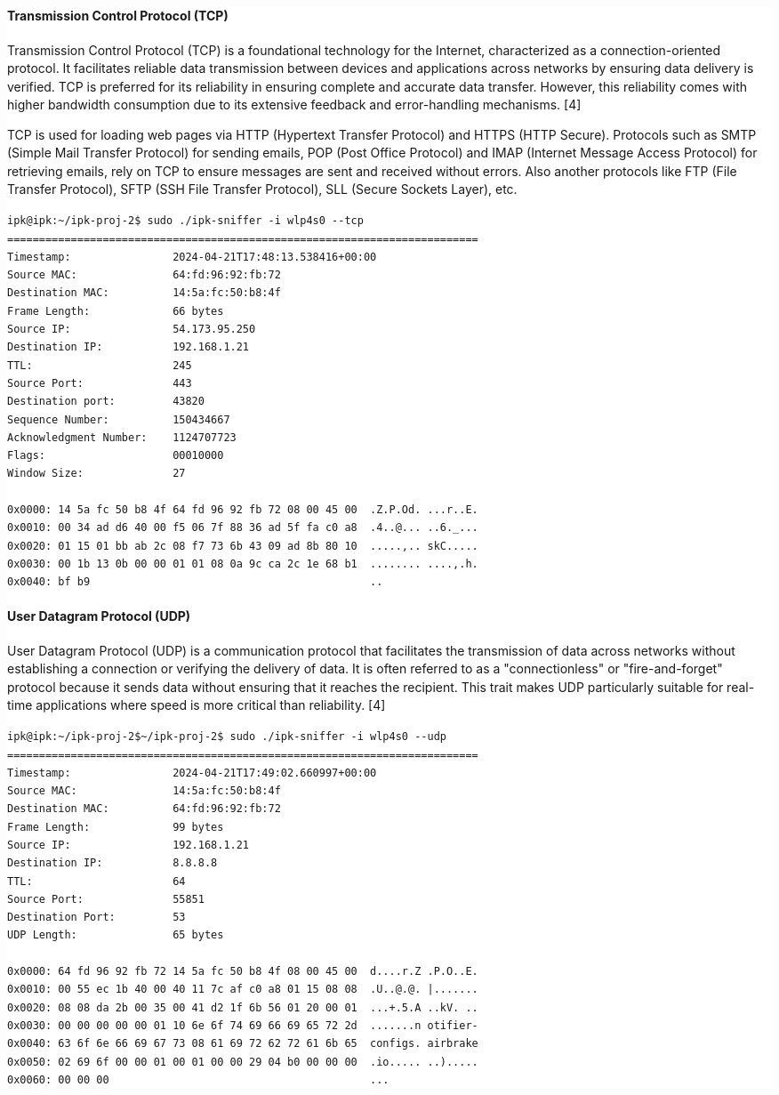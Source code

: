 #### Transmission Control Protocol (TCP)
Transmission Control Protocol (TCP) is a foundational technology for the Internet, characterized as a connection-oriented protocol. It facilitates reliable data transmission between devices and applications across networks by ensuring data delivery is verified. TCP is preferred for its reliability in ensuring complete and accurate data transfer. However, this reliability comes with higher bandwidth consumption due to its extensive feedback and error-handling mechanisms. [4]

TCP is used for loading web pages via HTTP (Hypertext Transfer Protocol) and HTTPS (HTTP Secure). Protocols such as SMTP (Simple Mail Transfer Protocol) for sending emails, POP (Post Office Protocol) and IMAP (Internet Message Access Protocol) for retrieving emails, rely on TCP to ensure messages are sent and received without errors. Also another protocols like FTP (File Transfer Protocol), SFTP (SSH File Transfer Protocol), SLL (Secure Sockets Layer), etc.

```
ipk@ipk:~/ipk-proj-2$ sudo ./ipk-sniffer -i wlp4s0 --tcp
==========================================================================
Timestamp:                2024-04-21T17:48:13.538416+00:00
Source MAC:               64:fd:96:92:fb:72
Destination MAC:          14:5a:fc:50:b8:4f
Frame Length:             66 bytes
Source IP:                54.173.95.250
Destination IP:           192.168.1.21
TTL:                      245
Source Port:              443
Destination port:         43820
Sequence Number:          150434667
Acknowledgment Number:    1124707723
Flags:                    00010000
Window Size:              27

0x0000: 14 5a fc 50 b8 4f 64 fd 96 92 fb 72 08 00 45 00  .Z.P.Od. ...r..E.
0x0010: 00 34 ad d6 40 00 f5 06 7f 88 36 ad 5f fa c0 a8  .4..@... ..6._...
0x0020: 01 15 01 bb ab 2c 08 f7 73 6b 43 09 ad 8b 80 10  .....,.. skC.....
0x0030: 00 1b 13 0b 00 00 01 01 08 0a 9c ca 2c 1e 68 b1  ........ ....,.h.
0x0040: bf b9                                            ..
```

#### User Datagram Protocol (UDP)
User Datagram Protocol (UDP) is a communication protocol that facilitates the transmission of data across networks without establishing a connection or verifying the delivery of data. It is often referred to as a "connectionless" or "fire-and-forget" protocol because it sends data without ensuring that it reaches the recipient. This trait makes UDP particularly suitable for real-time applications where speed is more critical than reliability. [4]

```
ipk@ipk:~/ipk-proj-2$~/ipk-proj-2$ sudo ./ipk-sniffer -i wlp4s0 --udp
==========================================================================
Timestamp:                2024-04-21T17:49:02.660997+00:00
Source MAC:               14:5a:fc:50:b8:4f
Destination MAC:          64:fd:96:92:fb:72
Frame Length:             99 bytes
Source IP:                192.168.1.21
Destination IP:           8.8.8.8
TTL:                      64
Source Port:              55851
Destination Port:         53
UDP Length:               65 bytes

0x0000: 64 fd 96 92 fb 72 14 5a fc 50 b8 4f 08 00 45 00  d....r.Z .P.O..E.
0x0010: 00 55 ec 1b 40 00 40 11 7c af c0 a8 01 15 08 08  .U..@.@. |.......
0x0020: 08 08 da 2b 00 35 00 41 d2 1f 6b 56 01 20 00 01  ...+.5.A ..kV. ..
0x0030: 00 00 00 00 00 01 10 6e 6f 74 69 66 69 65 72 2d  .......n otifier-
0x0040: 63 6f 6e 66 69 67 73 08 61 69 72 62 72 61 6b 65  configs. airbrake
0x0050: 02 69 6f 00 00 01 00 01 00 00 29 04 b0 00 00 00  .io..... ..).....
0x0060: 00 00 00                                         ...
```
